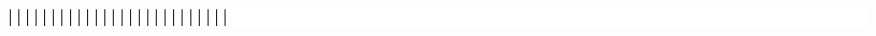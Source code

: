 |                                                                                                                           |      |                                                                                                           |                                                 |                           |                                                                                                                                                                                                                                                                                                                                                                 |                                                   |                                                                                                                                                            |                                               |                                                                                          |                                |                                                                                                                        |
|                                                                                                                           |      |                                                                                                           |                                                 |                           |                                                                                                                                                                                                                                                                                                                                                                 |                                                   |                                                                                                                                                            |                                               |                                                                                          |                                |                                                                                                                        |
